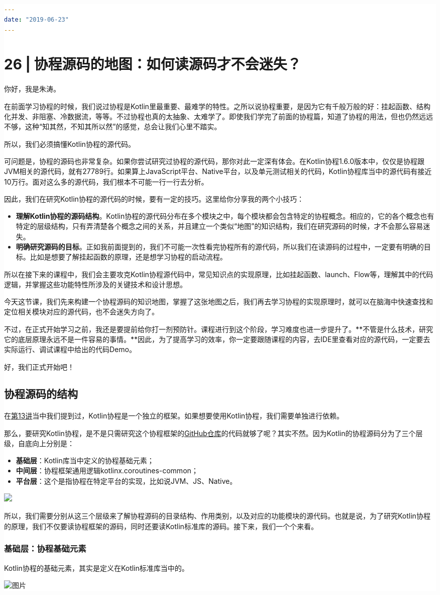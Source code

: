 ```yaml
---
date: "2019-06-23"
---  
```

      
# 26 | 协程源码的地图：如何读源码才不会迷失？
你好，我是朱涛。

在前面学习协程的时候，我们说过协程是Kotlin里最重要、最难学的特性。之所以说协程重要，是因为它有千般万般的好：挂起函数、结构化并发、非阻塞、冷数据流，等等。不过协程也真的太抽象、太难学了。即使我们学完了前面的协程篇，知道了协程的用法，但也仍然远远不够，这种“知其然，不知其所以然”的感觉，总会让我们心里不踏实。

所以，我们必须搞懂Kotlin协程的源代码。

可问题是，协程的源码也非常复杂。如果你尝试研究过协程的源代码，那你对此一定深有体会。在Kotlin协程1.6.0版本中，仅仅是协程跟JVM相关的源代码，就有27789行。如果算上JavaScript平台、Native平台，以及单元测试相关的代码，Kotlin协程库当中的源代码有接近10万行。面对这么多的源代码，我们根本不可能一行一行去分析。

因此，我们在研究Kotlin协程的源代码的时候，要有一定的技巧。这里给你分享我的两个小技巧：

* **理解Kotlin协程的源码结构**。Kotlin协程的源代码分布在多个模块之中，每个模块都会包含特定的协程概念。相应的，它的各个概念也有特定的层级结构，只有弄清楚各个概念之间的关系，并且建立一个类似“地图”的知识结构，我们在研究源码的时候，才不会那么容易迷失。
* **明确研究源码的目标**。正如我前面提到的，我们不可能一次性看完协程所有的源代码，所以我们在读源码的过程中，一定要有明确的目标。比如是想要了解挂起函数的原理，还是想学习协程的启动流程。



所以在接下来的课程中，我们会主要攻克Kotlin协程源代码中，常见知识点的实现原理，比如挂起函数、launch、Flow等，理解其中的代码逻辑，并掌握这些功能特性所涉及的关键技术和设计思想。

今天这节课，我们先来构建一个协程源码的知识地图，掌握了这张地图之后，我们再去学习协程的实现原理时，就可以在脑海中快速查找和定位相关模块对应的源代码，也不会迷失方向了。

不过，在正式开始学习之前，我还是要提前给你打一剂预防针。课程进行到这个阶段，学习难度也进一步提升了。**不管是什么技术，研究它的底层原理永远不是一件容易的事情。**因此，为了提高学习的效率，你一定要跟随课程的内容，去IDE里查看对应的源代码，一定要去实际运行、调试课程中给出的代码Demo。

好，我们正式开始吧！

## 协程源码的结构

在[第13讲](https://time.geekbang.org/column/article/485632)当中我们提到过，Kotlin协程是一个独立的框架。如果想要使用Kotlin协程，我们需要单独进行依赖。

那么，要研究Kotlin协程，是不是只需研究这个协程框架的[GitHub仓库](https://github.com/Kotlin/kotlinx.coroutines)的代码就够了呢？其实不然。因为Kotlin的协程源码分为了三个层级，自底向上分别是：

* **基础层**：Kotlin库当中定义的协程基础元素；
* **中间层**：协程框架通用逻辑kotlinx.coroutines-common；
* **平台层**：这个是指协程在特定平台的实现，比如说JVM、JS、Native。

![](/images/朱涛kotlin编程第一课/06.源码篇/resourceimage1a411aebcdcd079b531d39cc4c59ff799341.jpg)

所以，我们需要分别从这三个层级来了解协程源码的目录结构、作用类别，以及对应的功能模块的源代码。也就是说，为了研究Kotlin协程的原理，我们不仅要读协程框架的源码，同时还要读Kotlin标准库的源码。接下来，我们一个个来看。

### 基础层：协程基础元素

Kotlin协程的基础元素，其实是定义在Kotlin标准库当中的。

![图片](/images/朱涛kotlin编程第一课/06.源码篇/resourceimaged304d3b94d0d28e467beyycb77a29af18f04.png)
